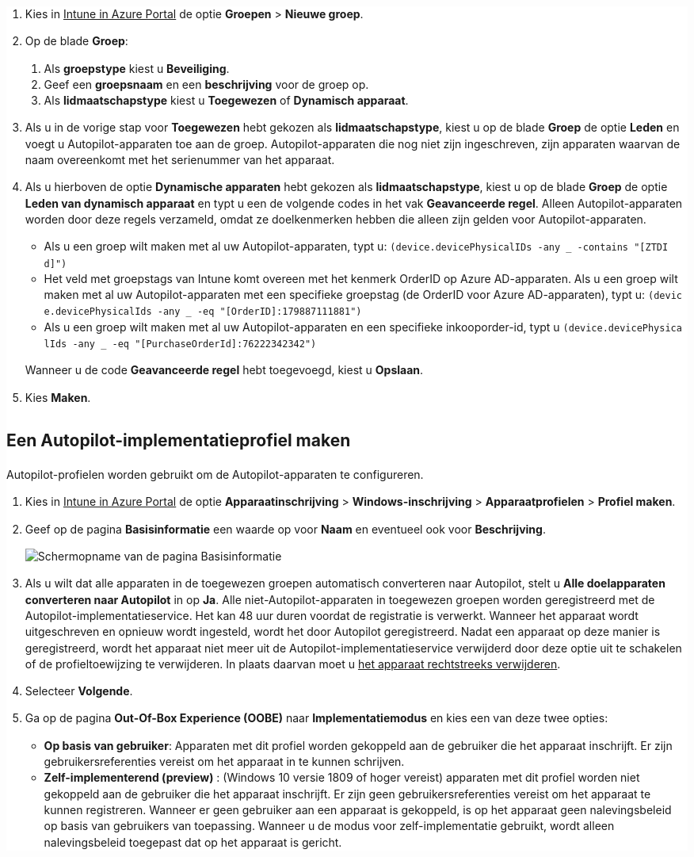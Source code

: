 1. Kies in [Intune in Azure Portal](https://aka.ms/intuneportal) de optie **Groepen** > **Nieuwe groep**.
2. Op de blade **Groep**:
    1. Als **groepstype** kiest u **Beveiliging**.
    2. Geef een **groepsnaam** en een **beschrijving** voor de groep op.
    3. Als **lidmaatschapstype** kiest u **Toegewezen** of **Dynamisch apparaat**.
3. Als u in de vorige stap voor **Toegewezen** hebt gekozen als **lidmaatschapstype**, kiest u op de blade **Groep** de optie **Leden** en voegt u Autopilot-apparaten toe aan de groep.
    Autopilot-apparaten die nog niet zijn ingeschreven, zijn apparaten waarvan de naam overeenkomt met het serienummer van het apparaat.
4. Als u hierboven de optie **Dynamische apparaten** hebt gekozen als **lidmaatschapstype**, kiest u op de blade **Groep** de optie **Leden van dynamisch apparaat** en typt u een de volgende codes in het vak **Geavanceerde regel**. Alleen Autopilot-apparaten worden door deze regels verzameld, omdat ze doelkenmerken hebben die alleen zijn gelden voor Autopilot-apparaten.
    - Als u een groep wilt maken met al uw Autopilot-apparaten, typt u: `(device.devicePhysicalIDs -any _ -contains "[ZTDId]")`
    - Het veld met groepstags van Intune komt overeen met het kenmerk OrderID op Azure AD-apparaten. Als u een groep wilt maken met al uw Autopilot-apparaten met een specifieke groepstag (de OrderID voor Azure AD-apparaten), typt u: `(device.devicePhysicalIds -any _ -eq "[OrderID]:179887111881")`
    - Als u een groep wilt maken met al uw Autopilot-apparaten en een specifieke inkooporder-id, typt u `(device.devicePhysicalIds -any _ -eq "[PurchaseOrderId]:76222342342")`
    
    Wanneer u de code **Geavanceerde regel** hebt toegevoegd, kiest u **Opslaan**.
5. Kies **Maken**.  

## <a name="create-an-autopilot-deployment-profile"></a>Een Autopilot-implementatieprofiel maken
Autopilot-profielen worden gebruikt om de Autopilot-apparaten te configureren.
1. Kies in [Intune in Azure Portal](https://aka.ms/intuneportal) de optie **Apparaatinschrijving** > **Windows-inschrijving** > **Apparaatprofielen** > **Profiel maken**.
2. Geef op de pagina **Basisinformatie** een waarde op voor **Naam** en eventueel ook voor **Beschrijving**.

    ![Schermopname van de pagina Basisinformatie](media/enrollment-autopilot/create-profile-basics.png)

3. Als u wilt dat alle apparaten in de toegewezen groepen automatisch converteren naar Autopilot, stelt u **Alle doelapparaten converteren naar Autopilot** in op **Ja**. Alle niet-Autopilot-apparaten in toegewezen groepen worden geregistreerd met de Autopilot-implementatieservice. Het kan 48 uur duren voordat de registratie is verwerkt. Wanneer het apparaat wordt uitgeschreven en opnieuw wordt ingesteld, wordt het door Autopilot geregistreerd. Nadat een apparaat op deze manier is geregistreerd, wordt het apparaat niet meer uit de Autopilot-implementatieservice verwijderd door deze optie uit te schakelen of de profieltoewijzing te verwijderen. In plaats daarvan moet u [het apparaat rechtstreeks verwijderen](enrollment-autopilot.md#delete-autopilot-devices).
4. Selecteer **Volgende**.
5. Ga op de pagina **Out-Of-Box Experience (OOBE)** naar **Implementatiemodus** en kies een van deze twee opties:
    - **Op basis van gebruiker**: Apparaten met dit profiel worden gekoppeld aan de gebruiker die het apparaat inschrijft. Er zijn gebruikersreferenties vereist om het apparaat in te kunnen schrijven.
    - **Zelf-implementerend (preview)** : (Windows 10 versie 1809 of hoger vereist) apparaten met dit profiel worden niet gekoppeld aan de gebruiker die het apparaat inschrijft. Er zijn geen gebruikersreferenties vereist om het apparaat te kunnen registreren. Wanneer er geen gebruiker aan een apparaat is gekoppeld, is op het apparaat geen nalevingsbeleid op basis van gebruikers van toepassing. Wanneer u de modus voor zelf-implementatie gebruikt, wordt alleen nalevingsbeleid toegepast dat op het apparaat is gericht.
